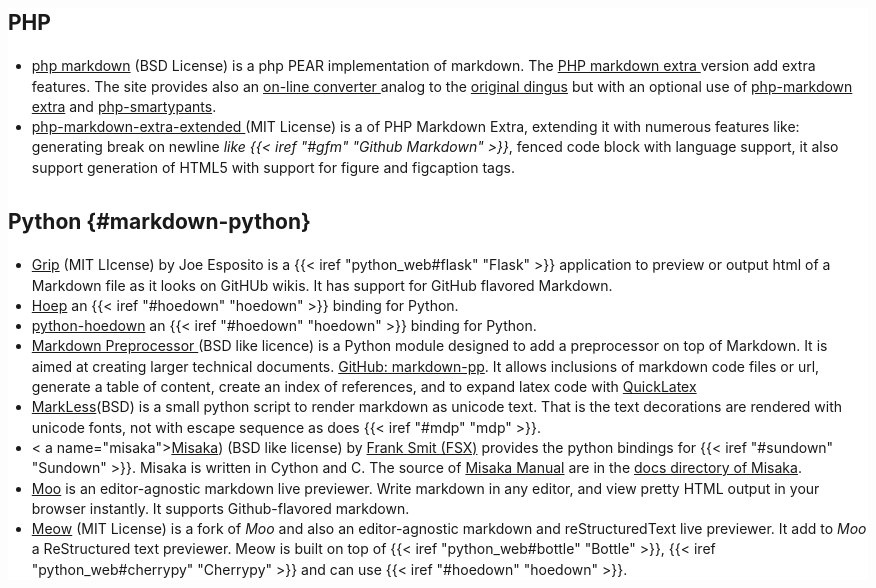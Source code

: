 ## PHP
-   [php markdown](http://www.michelf.com/projects/php-markdown/) (BSD License) is a php PEAR
    implementation of markdown.
    The <a name="php-markdown-extra"></a> [PHP markdown extra
    ](http://michelf.com/projects/php-markdown/extra/)
    version add extra features.
    The site provides also an [on-line converter
    ](http://michelf.com/projects/php-markdown/dingus/)
    analog to the
    [original dingus](http://daringfireball.net/projects/markdown/dingus)
    but with an optional use of
    [php-markdown extra](http://michelf.com/projects/php-markdown/extra/) and
    [php-smartypants](http://michelf.com/projects/php-smartypants/).
-   [php-markdown-extra-extended
    ](https://github.com/egil/php-markdown-extra-extended)
    (MIT License) is a of  PHP Markdown Extra, extending it with
    numerous features like: generating break on newline _like
    {{< iref "#gfm" "Github Markdown" >}}_, fenced code block with language support, it
    also support generation of HTML5 with support for figure and figcaption tags.

## Python {#markdown-python}


-   [Grip](https://github.com/joeyespo/grip) (MIT LIcense)
    by Joe Esposito
    is a {{< iref "python_web#flask" "Flask" >}} application
    to preview or output html of a Markdown file as it looks on GitHUb
    wikis. It has support for GitHub flavored Markdown.
-   [Hoep](https://github.com/Anomareh/Hoep)
    an {{< iref "#hoedown" "hoedown" >}} binding for Python.
-   [python-hoedown](https://github.com/hhatto/python-hoedown)
    an {{< iref "#hoedown" "hoedown" >}} binding for Python.
-   <a name="#markdown-pp"></a>[Markdown Preprocessor
    ](http://noswap.com/projects/markdownpp/) (BSD like licence)
    is a Python module designed to add a preprocessor on top of  Markdown.
    It is aimed at creating larger technical documents.
    [GitHub: markdown-pp](https://github.com/jreese/markdown-pp).
    It allows inclusions of markdown code files or url, generate a table of content,
    create an index of references, and to expand
    latex code with
    [QuickLatex](http://www.holoborodko.com/pavel/quicklatex/)
-   [MarkLess](https://github.com/wiesmann/Markless)(BSD)
    is a small python script to render markdown as unicode text. That
    is the text decorations are rendered with unicode fonts, not with
    escape sequence as does {{< iref "#mdp" "mdp" >}}.
-   < a name="misaka"><a>[Misaka](https://github.com/FSX/misaka)) (BSD like license)
    by [Frank Smit (FSX)](https://github.com/FSX) provides the python bindings for
    {{< iref "#sundown" "Sundown" >}}.
    Misaka is written in Cython and C.  The source of
    [Misaka Manual](http://misaka.61924.nl/) are in the
    [docs directory of Misaka](https://github.com/FSX/misaka/tree/master/docs).
-   [Moo](https://github.com/pyrocat101/moo)
    is an editor-agnostic markdown live previewer.
    Write markdown in any editor, and view pretty HTML output in
    your browser instantly. It supports Github-flavored markdown.
-   [Meow](https://github.com/hhatto/meow) (MIT License)
    is a fork of _Moo_ and also an editor-agnostic markdown and
    reStructuredText live previewer. It add to _Moo_ a ReStructured
    text previewer.
    Meow is built on top of
    {{< iref "python_web#bottle" "Bottle" >}},
    {{< iref "python_web#cherrypy" "Cherrypy" >}} and
    can use {{< iref "#hoedown" "hoedown" >}}.